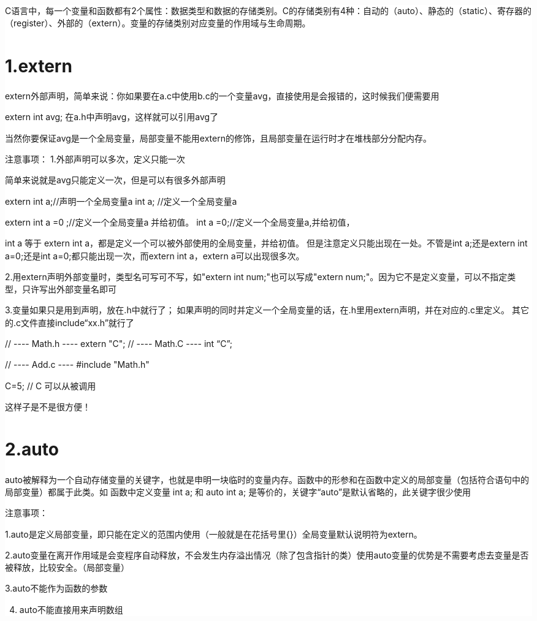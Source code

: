 C语言中，每一个变量和函数都有2个属性：数据类型和数据的存储类别。C的存储类别有4种：自动的（auto）、静态的（static）、寄存器的（register）、外部的（extern）。变量的存储类别对应变量的作用域与生命周期。

# 1.extern
extern外部声明，简单来说：你如果要在a.c中使用b.c的一个变量avg，直接使用是会报错的，这时候我们便需要用

extern int avg; 在a.h中声明avg，这样就可以引用avg了  

当然你要保证avg是一个全局变量，局部变量不能用extern的修饰，且局部变量在运行时才在堆栈部分分配内存。

注意事项：
1.外部声明可以多次，定义只能一次

简单来说就是avg只能定义一次，但是可以有很多外部声明

extern int a;//声明一个全局变量a
int a; //定义一个全局变量a

extern int a =0 ;//定义一个全局变量a 并给初值。
int a =0;//定义一个全局变量a,并给初值，

int a 等于 extern int a，都是定义一个可以被外部使用的全局变量，并给初值。
但是注意定义只能出现在一处。不管是int a;还是extern int a=0;还是int a=0;都只能出现一次，而extern int a，extern a可以出现很多次。

2.用extern声明外部变量时，类型名可写可不写，如"extern int num;"也可以写成"extern num;"。因为它不是定义变量，可以不指定类型，只许写出外部变量名即可

3.变量如果只是用到声明，放在.h中就行了；
如果声明的同时并定义一个全局变量的话，在.h里用extern声明，并在对应的.c里定义。
其它的.c文件直接include“xx.h”就行了  

// ---- Math.h ----
extern "C";
// ---- Math.C ----
int “C”;

// ---- Add.c ----
#include "Math.h"

C=5;
// C 可以从被调用

这样子是不是很方便！

# 2.auto
auto被解释为一个自动存储变量的关键字，也就是申明一块临时的变量内存。函数中的形参和在函数中定义的局部变量（包括符合语句中的局部变量）都属于此类。如 函数中定义变量 int a; 和 auto int a; 是等价的，关键字“auto”是默认省略的，此关键字很少使用

注意事项：

1.auto是定义局部变量，即只能在定义的范围内使用（一般就是在花括号里{}）全局变量默认说明符为extern。

2.auto变量在离开作用域是会变程序自动释放，不会发生内存溢出情况（除了包含指针的类）使用auto变量的优势是不需要考虑去变量是否被释放，比较安全。（局部变量）

3.auto不能作为函数的参数

4. auto不能直接用来声明数组
